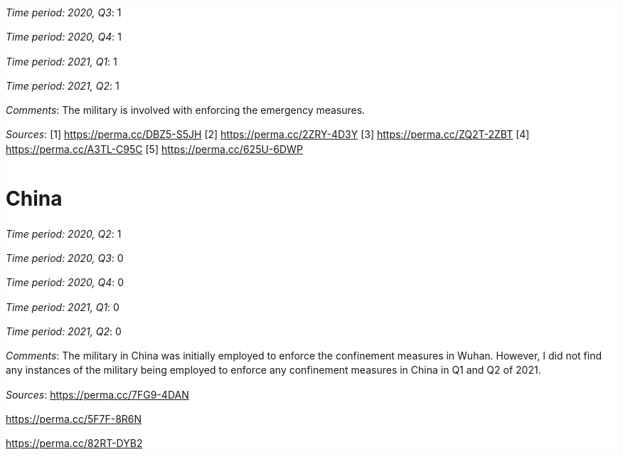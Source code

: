  
*Time period: 2020, Q3*: 1

 
*Time period: 2020, Q4*: 1

 
*Time period: 2021, Q1*: 1

 
*Time period: 2021, Q2*: 1

 

*Comments*:
 The military is involved with enforcing the emergency measures. 

*Sources*:
 [1]
https://perma.cc/DBZ5-S5JH
[2]
https://perma.cc/2ZRY-4D3Y
[3]
https://perma.cc/ZQ2T-2ZBT
[4]
https://perma.cc/A3TL-C95C
[5]
https://perma.cc/625U-6DWP



# China 
*Time period: 2020, Q2*: 1

 
*Time period: 2020, Q3*: 0

 
*Time period: 2020, Q4*: 0

 
*Time period: 2021, Q1*: 0

 
*Time period: 2021, Q2*: 0

 

*Comments*:
 The military in China was initially employed to enforce the confinement measures in Wuhan. However, I did not find any instances of the military being employed to enforce any confinement measures in China in Q1 and Q2 of 2021. 

*Sources*:
 https://perma.cc/7FG9-4DAN


https://perma.cc/5F7F-8R6N



https://perma.cc/82RT-DYB2

